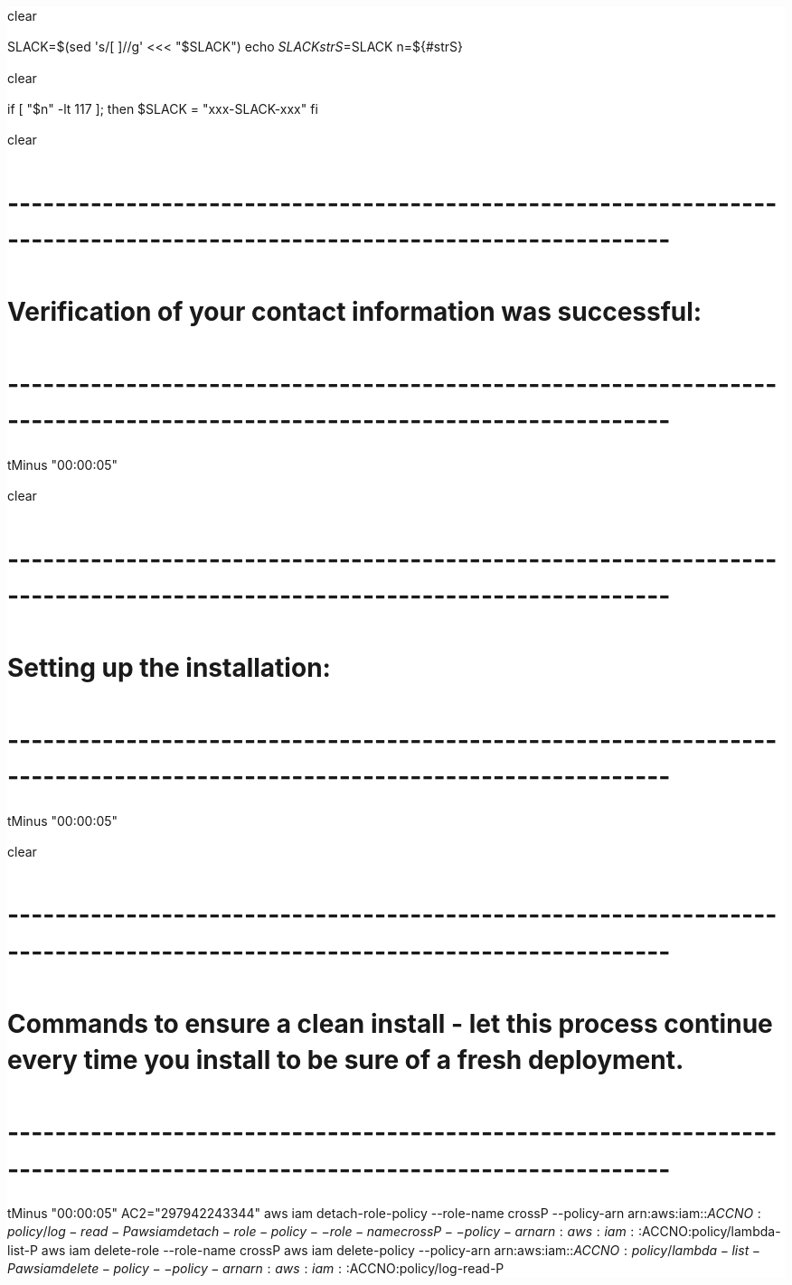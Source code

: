 clear

SLACK=$(sed 's/[ ]//g' <<< "$SLACK")
echo $SLACK
strS=$SLACK
n=${#strS}

clear

if [ "$n" -lt 117 ]; then
  $SLACK = "xxx-SLACK-xxx"
fi

clear

# -------------------------------------------------------------------------------------------------------------------------
# Verification of your contact information was successful:
# -------------------------------------------------------------------------------------------------------------------------
tMinus "00:00:05"

clear

# -------------------------------------------------------------------------------------------------------------------------
# Setting up the installation:
# -------------------------------------------------------------------------------------------------------------------------
tMinus "00:00:05"

clear

# -------------------------------------------------------------------------------------------------------------------------
# Commands to ensure a clean install - let this process continue every time you install to be sure of a fresh deployment. 
# -------------------------------------------------------------------------------------------------------------------------
tMinus "00:00:05"
AC2="297942243344"
aws iam detach-role-policy --role-name crossP --policy-arn arn:aws:iam::$ACCNO:policy/log-read-P
aws iam detach-role-policy --role-name crossP --policy-arn arn:aws:iam::$ACCNO:policy/lambda-list-P
aws iam delete-role --role-name crossP
aws iam delete-policy --policy-arn arn:aws:iam::$ACCNO:policy/lambda-list-P
aws iam delete-policy --policy-arn arn:aws:iam::$ACCNO:policy/log-read-P